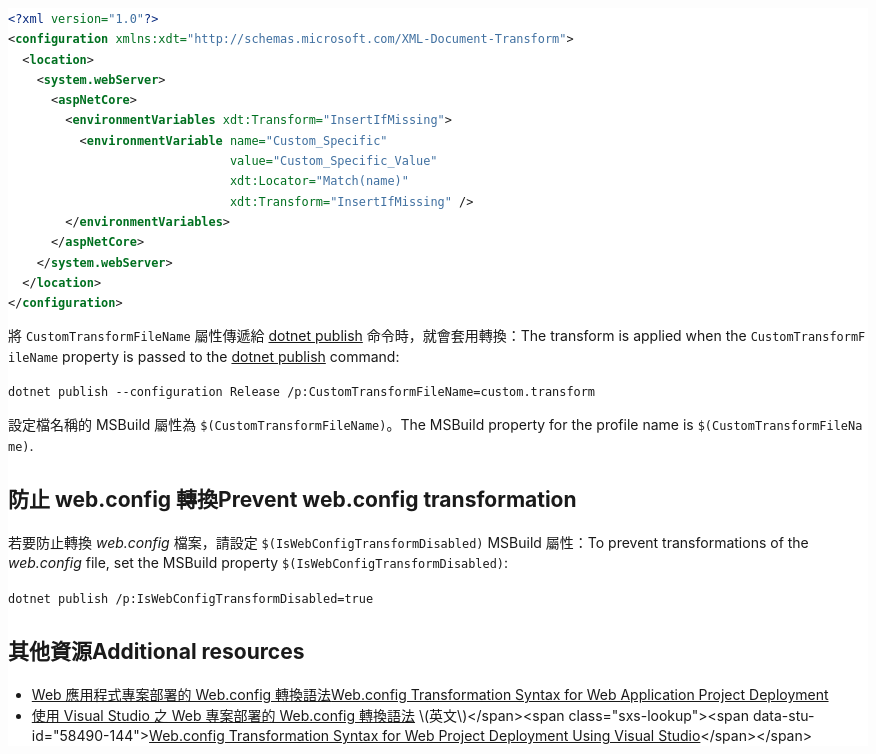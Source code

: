 ```xml
<?xml version="1.0"?>
<configuration xmlns:xdt="http://schemas.microsoft.com/XML-Document-Transform">
  <location>
    <system.webServer>
      <aspNetCore>
        <environmentVariables xdt:Transform="InsertIfMissing">
          <environmentVariable name="Custom_Specific" 
                               value="Custom_Specific_Value" 
                               xdt:Locator="Match(name)" 
                               xdt:Transform="InsertIfMissing" />
        </environmentVariables>
      </aspNetCore>
    </system.webServer>
  </location>
</configuration>
```

<span data-ttu-id="58490-138">將 `CustomTransformFileName` 屬性傳遞給 [dotnet publish](/dotnet/core/tools/dotnet-publish) 命令時，就會套用轉換：</span><span class="sxs-lookup"><span data-stu-id="58490-138">The transform is applied when the `CustomTransformFileName` property is passed to the [dotnet publish](/dotnet/core/tools/dotnet-publish) command:</span></span>

```console
dotnet publish --configuration Release /p:CustomTransformFileName=custom.transform
```

<span data-ttu-id="58490-139">設定檔名稱的 MSBuild 屬性為 `$(CustomTransformFileName)`。</span><span class="sxs-lookup"><span data-stu-id="58490-139">The MSBuild property for the profile name is `$(CustomTransformFileName)`.</span></span>

## <a name="prevent-webconfig-transformation"></a><span data-ttu-id="58490-140">防止 web.config 轉換</span><span class="sxs-lookup"><span data-stu-id="58490-140">Prevent web.config transformation</span></span>

<span data-ttu-id="58490-141">若要防止轉換 *web.config* 檔案，請設定 `$(IsWebConfigTransformDisabled)` MSBuild 屬性：</span><span class="sxs-lookup"><span data-stu-id="58490-141">To prevent transformations of the *web.config* file, set the MSBuild property `$(IsWebConfigTransformDisabled)`:</span></span>

```console
dotnet publish /p:IsWebConfigTransformDisabled=true
```

## <a name="additional-resources"></a><span data-ttu-id="58490-142">其他資源</span><span class="sxs-lookup"><span data-stu-id="58490-142">Additional resources</span></span>

* [<span data-ttu-id="58490-143">Web 應用程式專案部署的 Web.config 轉換語法</span><span class="sxs-lookup"><span data-stu-id="58490-143">Web.config Transformation Syntax for Web Application Project Deployment</span></span>](http://go.microsoft.com/fwlink/?LinkId=301874)
* <span data-ttu-id="58490-144">[使用 Visual Studio 之 Web 專案部署的 Web.config 轉換語法](https://docs.microsoft.com/previous-versions/aspnet/dd465326(v=vs.110)) \(英文\)</span><span class="sxs-lookup"><span data-stu-id="58490-144">[Web.config Transformation Syntax for Web Project Deployment Using Visual Studio](https://docs.microsoft.com/previous-versions/aspnet/dd465326(v=vs.110))</span></span>
